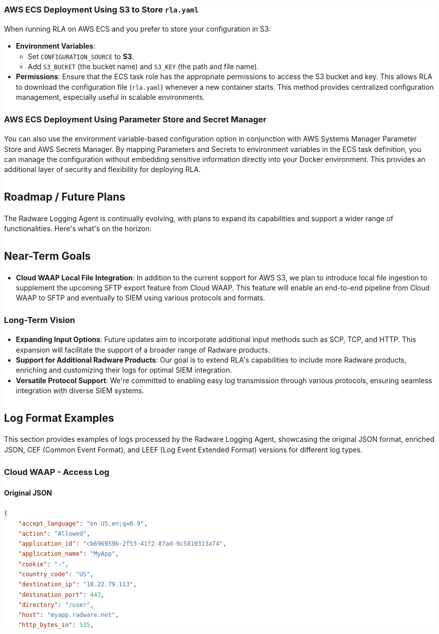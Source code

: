 ### AWS ECS Deployment Using S3 to Store `rla.yaml`

When running RLA on AWS ECS and you prefer to store your configuration in S3:

- **Environment Variables**:
  - Set `CONFIGURATION_SOURCE` to **S3**.
  - Add `S3_BUCKET` (the bucket name) and `S3_KEY` (the path and file name).
- **Permissions**: Ensure that the ECS task role has the appropriate permissions to access the S3 bucket and key. This allows RLA to download the configuration file (`rla.yaml`) whenever a new container starts. This method provides centralized configuration management, especially useful in scalable environments.

### AWS ECS Deployment Using Parameter Store and Secret Manager

You can also use the environment variable-based configuration option in conjunction with AWS Systems Manager Parameter Store and AWS Secrets Manager. By mapping Parameters and Secrets to environment variables in the ECS task definition, you can manage the configuration without embedding sensitive information directly into your Docker environment. This provides an additional layer of security and flexibility for deploying RLA.
## Roadmap / Future Plans

The Radware Logging Agent is continually evolving, with plans to expand its capabilities and support a wider range of functionalities. Here's what's on the horizon:

## Near-Term Goals

- **Cloud WAAP Local File Integration**: In addition to the current support for AWS S3, we plan to introduce local file ingestion to supplement the upcoming SFTP export feature from Cloud WAAP. This feature will enable an end-to-end pipeline from Cloud WAAP to SFTP and eventually to SIEM using various protocols and formats.

### Long-Term Vision
- **Expanding Input Options**: Future updates aim to incorporate additional input methods such as SCP, TCP, and HTTP. This expansion will facilitate the support of a broader range of Radware products.
- **Support for Additional Radware Products**: Our goal is to extend RLA's capabilities to include more Radware products, enriching and customizing their logs for optimal SIEM integration.
- **Versatile Protocol Support**: We're committed to enabling easy log transmission through various protocols, ensuring seamless integration with diverse SIEM systems.

## Log Format Examples

This section provides examples of logs processed by the Radware Logging Agent, showcasing the original JSON format, enriched JSON, CEF (Common Event Format), and LEEF (Log Event Extended Format) versions for different log types.

### Cloud WAAP - Access Log

#### Original JSON
```json
{
    "accept_language": "en-US,en;q=0.9",
    "action": "Allowed",
    "application_id": "cb696959b-2f53-41f2-87ad-9c5810313a74",
    "application_name": "MyApp",
    "cookie": "-",
    "country_code": "US",
    "destination_ip": "10.22.79.113",
    "destination_port": 443,
    "directory": "/user",
    "host": "myapp.radware.net",
    "http_bytes_in": 535,
```